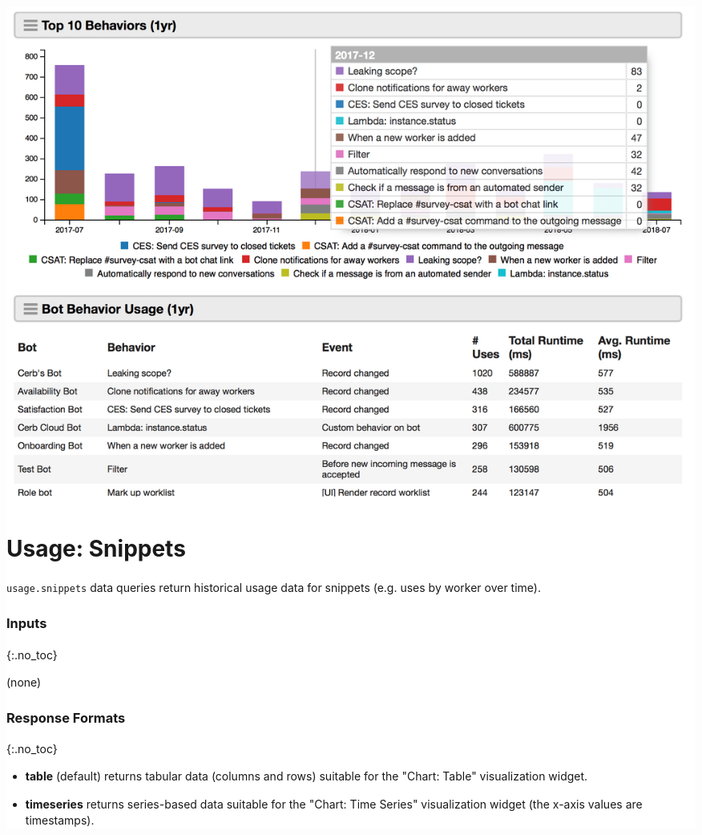 <img src="/assets/images/docs/data-queries/data-queries-bot-usage.png" class="screenshot">
</div>

# Usage: Snippets

`usage.snippets` data queries return historical usage data for snippets (e.g. uses by worker over time).

### Inputs
{:.no_toc}

(none)

### Response Formats
{:.no_toc}

* **table** (default) returns tabular data (columns and rows) suitable for the "Chart: Table" visualization widget.

* **timeseries** returns series-based data suitable for the "Chart: Time Series" visualization widget (the x-axis values are timestamps).
